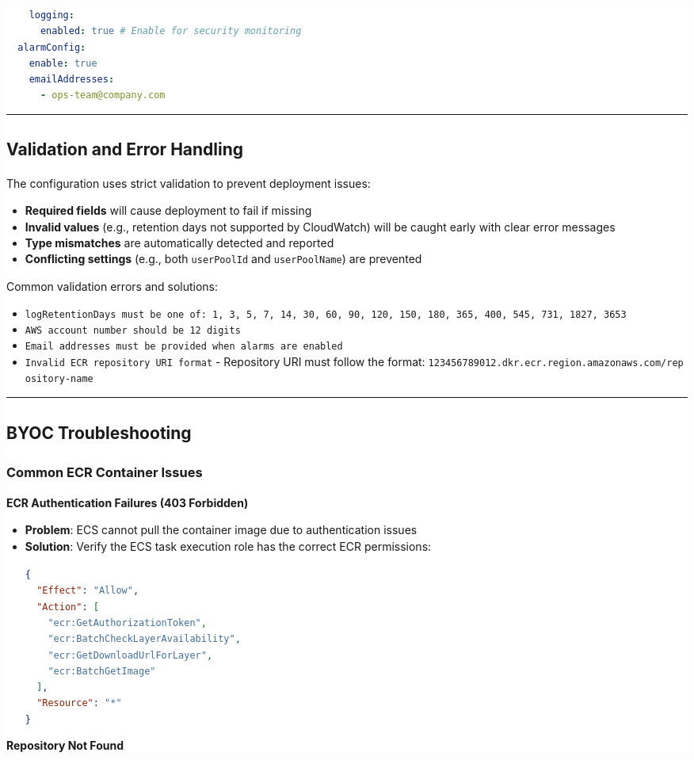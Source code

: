 ```yaml
    logging:
      enabled: true # Enable for security monitoring
  alarmConfig:
    enable: true
    emailAddresses:
      - ops-team@company.com
```

---

## **Validation and Error Handling**

The configuration uses strict validation to prevent deployment issues:

- **Required fields** will cause deployment to fail if missing
- **Invalid values** (e.g., retention days not supported by CloudWatch) will be caught early with clear error messages
- **Type mismatches** are automatically detected and reported
- **Conflicting settings** (e.g., both `userPoolId` and `userPoolName`) are prevented

Common validation errors and solutions:

- `logRetentionDays must be one of: 1, 3, 5, 7, 14, 30, 60, 90, 120, 150, 180, 365, 400, 545, 731, 1827, 3653`
- `AWS account number should be 12 digits`
- `Email addresses must be provided when alarms are enabled`
- `Invalid ECR repository URI format` - Repository URI must follow the format: `123456789012.dkr.ecr.region.amazonaws.com/repository-name`

---

## **BYOC Troubleshooting**

### Common ECR Container Issues

**ECR Authentication Failures (403 Forbidden)**

- **Problem**: ECS cannot pull the container image due to authentication issues
- **Solution**: Verify the ECS task execution role has the correct ECR permissions:
  ```json
  {
    "Effect": "Allow",
    "Action": [
      "ecr:GetAuthorizationToken",
      "ecr:BatchCheckLayerAvailability",
      "ecr:GetDownloadUrlForLayer",
      "ecr:BatchGetImage"
    ],
    "Resource": "*"
  }
  ```

**Repository Not Found**
